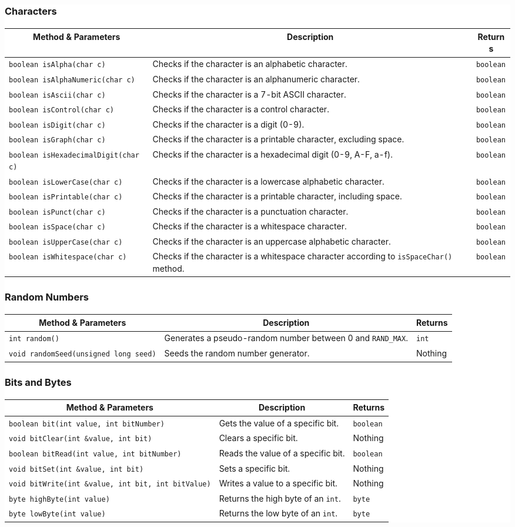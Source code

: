 ### Characters

| Method & Parameters                  | Description                                                                            | Returns   |
| ------------------------------------ | -------------------------------------------------------------------------------------- | --------- |
| `boolean isAlpha(char c)`            | Checks if the character is an alphabetic character.                                    | `boolean` |
| `boolean isAlphaNumeric(char c)`     | Checks if the character is an alphanumeric character.                                  | `boolean` |
| `boolean isAscii(char c)`            | Checks if the character is a 7-bit ASCII character.                                    | `boolean` |
| `boolean isControl(char c)`          | Checks if the character is a control character.                                        | `boolean` |
| `boolean isDigit(char c)`            | Checks if the character is a digit (0-9).                                              | `boolean` |
| `boolean isGraph(char c)`            | Checks if the character is a printable character, excluding space.                     | `boolean` |
| `boolean isHexadecimalDigit(char c)` | Checks if the character is a hexadecimal digit (0-9, A-F, a-f).                        | `boolean` |
| `boolean isLowerCase(char c)`        | Checks if the character is a lowercase alphabetic character.                           | `boolean` |
| `boolean isPrintable(char c)`        | Checks if the character is a printable character, including space.                     | `boolean` |
| `boolean isPunct(char c)`            | Checks if the character is a punctuation character.                                    | `boolean` |
| `boolean isSpace(char c)`            | Checks if the character is a whitespace character.                                     | `boolean` |
| `boolean isUpperCase(char c)`        | Checks if the character is an uppercase alphabetic character.                          | `boolean` |
| `boolean isWhitespace(char c)`       | Checks if the character is a whitespace character according to `isSpaceChar()` method. | `boolean` |


### Random Numbers

| Method & Parameters                   | Description                                                | Returns |
| ------------------------------------- | ---------------------------------------------------------- | ------- |
| `int random()`                        | Generates a pseudo-random number between 0 and `RAND_MAX`. | `int`   |
| `void randomSeed(unsigned long seed)` | Seeds the random number generator.                         | Nothing |


### Bits and Bytes

| Method & Parameters                                | Description                        | Returns   |
| -------------------------------------------------- | ---------------------------------- | --------- |
| `boolean bit(int value, int bitNumber)`            | Gets the value of a specific bit.  | `boolean` |
| `void bitClear(int &value, int bit)`               | Clears a specific bit.             | Nothing   |
| `boolean bitRead(int value, int bitNumber)`        | Reads the value of a specific bit. | `boolean` |
| `void bitSet(int &value, int bit)`                 | Sets a specific bit.               | Nothing   |
| `void bitWrite(int &value, int bit, int bitValue)` | Writes a value to a specific bit.  | Nothing   |
| `byte highByte(int value)`                         | Returns the high byte of an `int`. | `byte`    |
| `byte lowByte(int value)`                          | Returns the low byte of an `int`.  | `byte`    |
